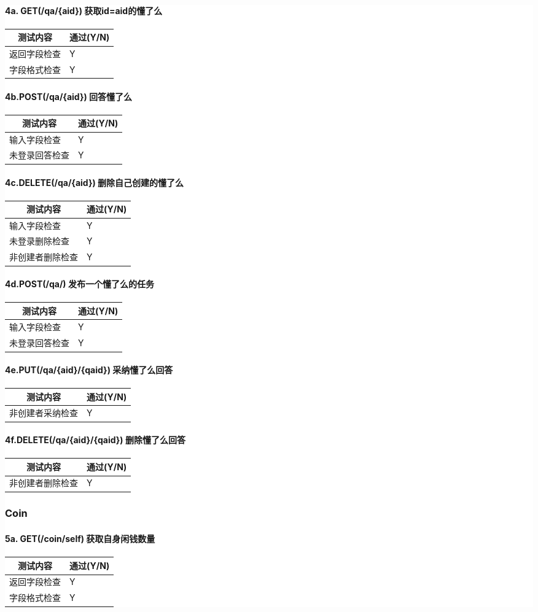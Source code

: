 #### 4a. GET(/qa/{aid}) 获取id=aid的懂了么

| 测试内容|通过(Y/N)|
| ---- | ---- |
| 返回字段检查 | Y |
| 字段格式检查 | Y |

#### 4b.POST(/qa/{aid}) 回答懂了么

| 测试内容|通过(Y/N)|
| ---- | ---- |
| 输入字段检查 | Y |
| 未登录回答检查 | Y |

#### 4c.DELETE(/qa/{aid}) 删除自己创建的懂了么

| 测试内容|通过(Y/N)|
| ---- | ---- |
| 输入字段检查 | Y |
| 未登录删除检查 | Y |
| 非创建者删除检查 | Y |

#### 4d.POST(/qa/) 发布一个懂了么的任务

| 测试内容|通过(Y/N)|
| ---- | ---- |
| 输入字段检查 | Y |
| 未登录回答检查 | Y |

#### 4e.PUT(/qa/{aid}/{qaid}) 采纳懂了么回答

| 测试内容|通过(Y/N)|
| ---- | ---- |
| 非创建者采纳检查 | Y |

#### 4f.DELETE(/qa/{aid}/{qaid})  删除懂了么回答

| 测试内容|通过(Y/N)|
| ---- | ---- |
| 非创建者删除检查 | Y |

### Coin

#### 5a. GET(/coin/self) 获取自身闲钱数量

| 测试内容|通过(Y/N)|
| ---- | ---- |
| 返回字段检查 | Y |
| 字段格式检查 | Y |
